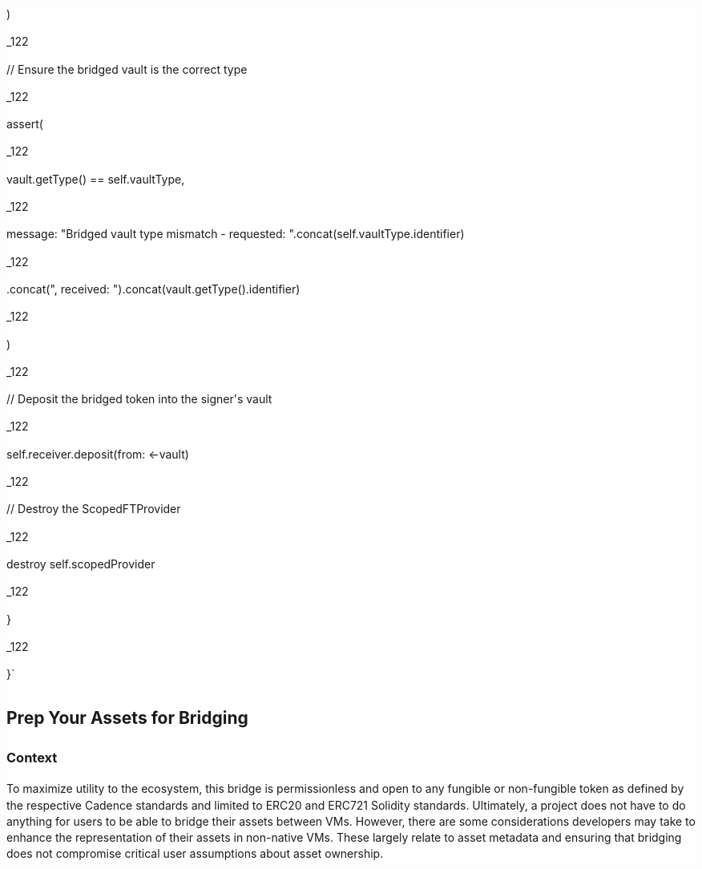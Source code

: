 )

_122

// Ensure the bridged vault is the correct type

_122

assert(

_122

vault.getType() == self.vaultType,

_122

message: "Bridged vault type mismatch - requested: ".concat(self.vaultType.identifier)

_122

.concat(", received: ").concat(vault.getType().identifier)

_122

)

_122

// Deposit the bridged token into the signer's vault

_122

self.receiver.deposit(from: <-vault)

_122

// Destroy the ScopedFTProvider

_122

destroy self.scopedProvider

_122

}

_122

}`

## Prep Your Assets for Bridging[​](#prep-your-assets-for-bridging "Direct link to Prep Your Assets for Bridging")

### Context[​](#context "Direct link to Context")

To maximize utility to the ecosystem, this bridge is permissionless and open to any fungible or non-fungible token as
defined by the respective Cadence standards and limited to ERC20 and ERC721 Solidity standards. Ultimately, a project
does not have to do anything for users to be able to bridge their assets between VMs. However, there are some
considerations developers may take to enhance the representation of their assets in non-native VMs. These largely relate
to asset metadata and ensuring that bridging does not compromise critical user assumptions about asset ownership.
